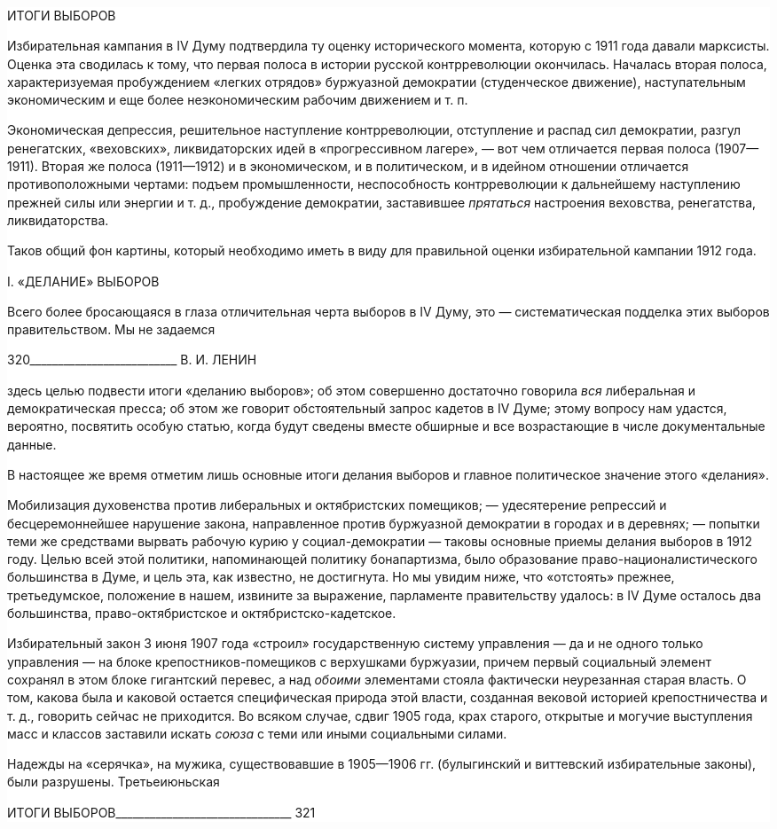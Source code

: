 ИТОГИ ВЫБОРОВ

Избирательная кампания в IV Думу подтвердила ту оценку исторического момента, которую с 1911 года давали марксисты. Оценка эта сводилась к тому, что первая полоса в истории русской контрреволюции окончилась. Началась вторая полоса, характери­зуемая пробуждением «легких отрядов» буржуазной демократии (студенческое движе­ние), наступательным экономическим и еще более неэкономическим рабочим движени­ем и т. п.

Экономическая депрессия, решительное наступление контрреволюции, отступление и распад сил демократии, разгул ренегатских, «веховских», ликвидаторских идей в «прогрессивном лагере», — вот чем отличается первая полоса (1907—1911). Вторая же полоса (1911—1912) и в экономическом, и в политическом, и в идейном отношении от­личается противоположными чертами: подъем промышленности, неспособность контр­революции к дальнейшему наступлению прежней силы или энергии и т. д., пробужде­ние демократии, заставившее _прятаться_ настроения веховства, ренегатства, ликвида­торства.

Таков общий фон картины, который необходимо иметь в виду для правильной оцен­ки избирательной кампании 1912 года.

I. «ДЕЛАНИЕ» ВЫБОРОВ

Всего более бросающаяся в глаза отличительная черта выборов в IV Думу, это — систематическая подделка этих выборов правительством. Мы не задаемся

  

320__________________________ В. И. ЛЕНИН

здесь целью подвести итоги «деланию выборов»; об этом совершенно достаточно гово­рила _вся_ либеральная и демократическая пресса; об этом же говорит обстоятельный за­прос кадетов в IV Думе; этому вопросу нам удастся, вероятно, посвятить особую ста­тью, когда будут сведены вместе обширные и все возрастающие в числе документаль­ные данные.

В настоящее же время отметим лишь основные итоги делания выборов и главное по­литическое значение этого «делания».

Мобилизация духовенства против либеральных и октябристских помещиков; — уде­сятерение репрессий и бесцеремоннейшее нарушение закона, направленное против буржуазной демократии в городах и в деревнях; — попытки теми же средствами вы­рвать рабочую курию у социал-демократии — таковы основные приемы делания выбо­ров в 1912 году. Целью всей этой политики, напоминающей политику бонапартизма, было образование право-националистического большинства в Думе, и цель эта, как из­вестно, не достигнута. Но мы увидим ниже, что «отстоять» прежнее, третьедумское, положение в нашем, извините за выражение, парламенте правительству удалось: в IV Думе осталось два большинства, право-октябристское и октябристско-кадетское.

Избирательный закон 3 июня 1907 года «строил» государственную систему управ­ления — да и не одного только управления — на блоке крепостников-помещиков с верхушками буржуазии, причем первый социальный элемент сохранял в этом блоке гигантский перевес, а над _обоими_ элементами стояла фактически неурезанная старая власть. О том, какова была и каковой остается специфическая природа этой власти, созданная вековой историей крепостничества и т. д., говорить сейчас не приходится. Во всяком случае, сдвиг 1905 года, крах старого, открытые и могучие выступления масс и классов заставили искать _союза_ с теми или иными социальными силами.

Надежды на «серячка», на мужика, существовавшие в 1905—1906 гг. (булыгинский и виттевский избирательные законы), были разрушены. Третьеиюньская

  

ИТОГИ ВЫБОРОВ_______________________________ 321
